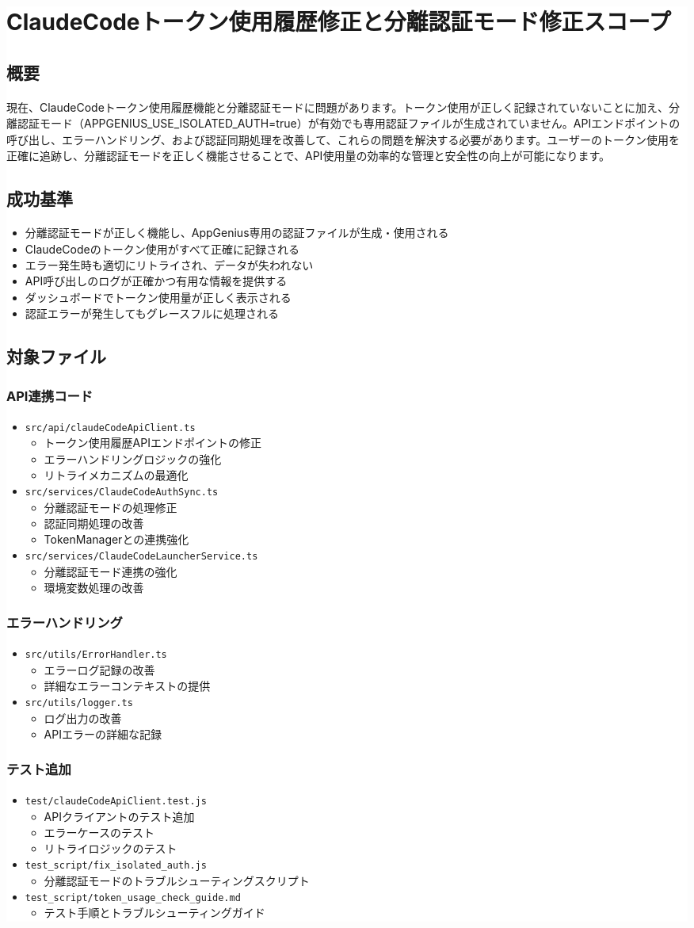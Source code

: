 # ClaudeCodeトークン使用履歴修正と分離認証モード修正スコープ

## 概要
現在、ClaudeCodeトークン使用履歴機能と分離認証モードに問題があります。トークン使用が正しく記録されていないことに加え、分離認証モード（APPGENIUS_USE_ISOLATED_AUTH=true）が有効でも専用認証ファイルが生成されていません。APIエンドポイントの呼び出し、エラーハンドリング、および認証同期処理を改善して、これらの問題を解決する必要があります。ユーザーのトークン使用を正確に追跡し、分離認証モードを正しく機能させることで、API使用量の効率的な管理と安全性の向上が可能になります。

## 成功基準
- 分離認証モードが正しく機能し、AppGenius専用の認証ファイルが生成・使用される
- ClaudeCodeのトークン使用がすべて正確に記録される
- エラー発生時も適切にリトライされ、データが失われない
- API呼び出しのログが正確かつ有用な情報を提供する
- ダッシュボードでトークン使用量が正しく表示される
- 認証エラーが発生してもグレースフルに処理される

## 対象ファイル

### API連携コード
- `src/api/claudeCodeApiClient.ts`
  - トークン使用履歴APIエンドポイントの修正
  - エラーハンドリングロジックの強化
  - リトライメカニズムの最適化
- `src/services/ClaudeCodeAuthSync.ts`
  - 分離認証モードの処理修正
  - 認証同期処理の改善
  - TokenManagerとの連携強化
- `src/services/ClaudeCodeLauncherService.ts`
  - 分離認証モード連携の強化
  - 環境変数処理の改善

### エラーハンドリング
- `src/utils/ErrorHandler.ts`
  - エラーログ記録の改善
  - 詳細なエラーコンテキストの提供
- `src/utils/logger.ts`
  - ログ出力の改善
  - APIエラーの詳細な記録

### テスト追加
- `test/claudeCodeApiClient.test.js`
  - APIクライアントのテスト追加
  - エラーケースのテスト
  - リトライロジックのテスト
- `test_script/fix_isolated_auth.js`
  - 分離認証モードのトラブルシューティングスクリプト
- `test_script/token_usage_check_guide.md`
  - テスト手順とトラブルシューティングガイド
